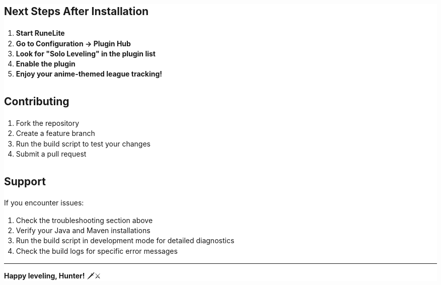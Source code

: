 ## Next Steps After Installation

1. **Start RuneLite**
2. **Go to Configuration → Plugin Hub**
3. **Look for "Solo Leveling" in the plugin list**
4. **Enable the plugin**
5. **Enjoy your anime-themed league tracking!**

## Contributing

1. Fork the repository
2. Create a feature branch
3. Run the build script to test your changes
4. Submit a pull request

## Support

If you encounter issues:
1. Check the troubleshooting section above
2. Verify your Java and Maven installations
3. Run the build script in development mode for detailed diagnostics
4. Check the build logs for specific error messages

---

**Happy leveling, Hunter!** 🗡️⚔️